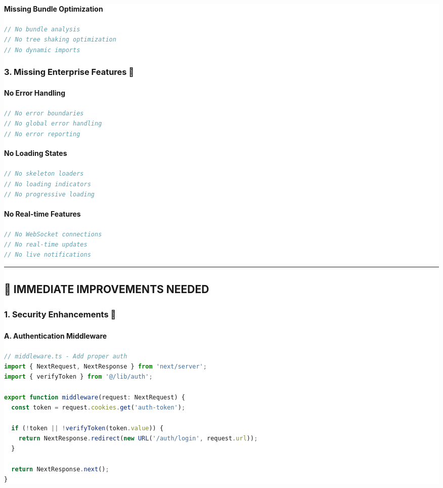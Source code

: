 #### **Missing Bundle Optimization**
```typescript
// No bundle analysis
// No tree shaking optimization
// No dynamic imports
```

### **3. Missing Enterprise Features** 🏢

#### **No Error Handling**
```typescript
// No error boundaries
// No global error handling
// No error reporting
```

#### **No Loading States**
```typescript
// No skeleton loaders
// No loading indicators
// No progressive loading
```

#### **No Real-time Features**
```typescript
// No WebSocket connections
// No real-time updates
// No live notifications
```

---

## 🎯 **IMMEDIATE IMPROVEMENTS NEEDED**

### **1. Security Enhancements** 🔐

#### **A. Authentication Middleware**
```typescript
// middleware.ts - Add proper auth
import { NextRequest, NextResponse } from 'next/server';
import { verifyToken } from '@/lib/auth';

export function middleware(request: NextRequest) {
  const token = request.cookies.get('auth-token');
  
  if (!token || !verifyToken(token.value)) {
    return NextResponse.redirect(new URL('/auth/login', request.url));
  }
  
  return NextResponse.next();
}
```
